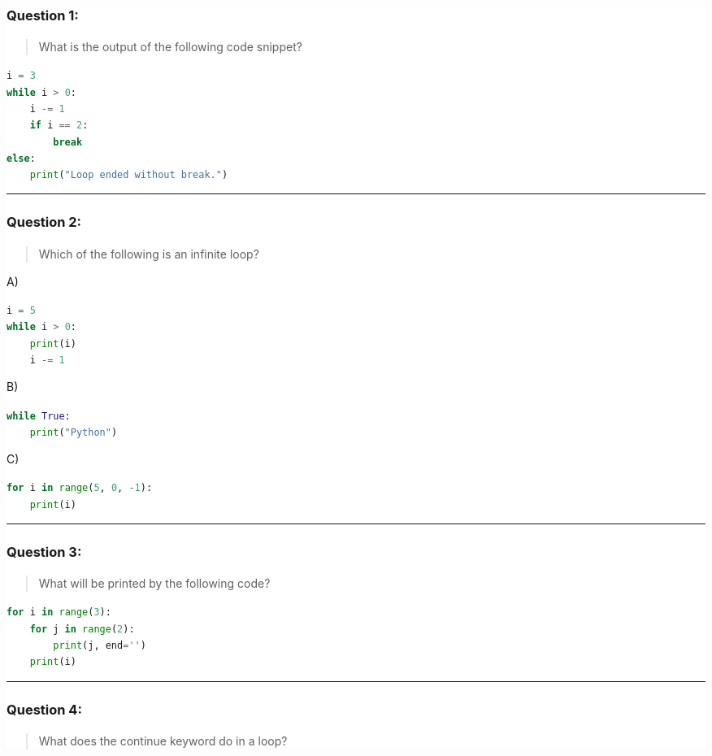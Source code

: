 ### Question 1:
> What is the output of the following code snippet?

```python
i = 3
while i > 0:
    i -= 1
    if i == 2:
        break
else:
    print("Loop ended without break.")
```



---

### Question 2:
> Which of the following is an infinite loop?

A)
```python
i = 5
while i > 0:
    print(i)
    i -= 1
```
B)
```python
while True:
    print("Python")
```
C)
```python
for i in range(5, 0, -1):
    print(i)
```



---

### Question 3:
> What will be printed by the following code?

```python 
for i in range(3):
    for j in range(2):
        print(j, end='')
    print(i)
```



---

### Question 4:
> What does the continue keyword do in a loop?
